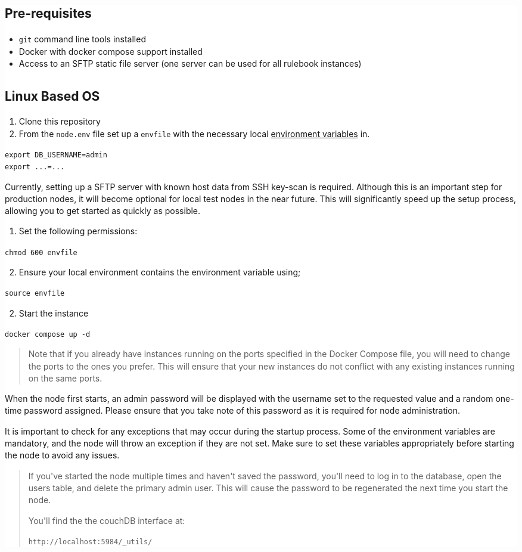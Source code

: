 ## Pre-requisites

- `git` command line tools installed
- Docker with docker compose support installed
- Access to an SFTP static file server (one server can be used for all rulebook instances)

## Linux Based OS
1. Clone this repository
2. From the `node.env` file set up a `envfile` with the necessary local [environment variables]((#rulebook-node-environment-variables)) in.

```
export DB_USERNAME=admin
export ...=...
```

Currently, setting up a SFTP server with known host data 
from SSH key-scan is required. Although this is an important 
step for production nodes, it will become optional for local 
test nodes in the near future. This will significantly speed 
up the setup process, allowing you to get started as quickly 
as possible.

1. Set the following permissions: 

```
chmod 600 envfile
```

2. Ensure your local environment contains the environment variable using;

```
source envfile
```
2. Start the instance

```
docker compose up -d
```
> Note that if you already have instances running on the ports specified in the Docker Compose file, you will need to change the ports to the ones you prefer. This will ensure that your new instances do not conflict with any existing instances running on the same ports.

When the node first starts, an admin password will be displayed with the username set to the requested value and a random one-time password assigned. Please ensure that you take note of this password as it is required for node administration.

It is important to check for any exceptions that may occur during the startup process. Some of the environment variables are mandatory, and the node will throw an exception if they are not set. Make sure to set these variables appropriately before starting the node to avoid any issues.

> If you've started the node multiple times and haven't saved the password, you'll need to log in to the database, open the users table, and delete the primary admin user. This will cause the password to be regenerated the next time you start the node.
>
> You'll find the the couchDB interface at:
> 
> ```
> http://localhost:5984/_utils/
> ```
